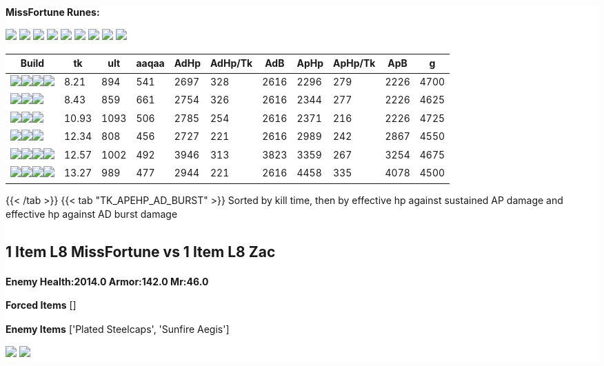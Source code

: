 

**MissFortune Runes:**


![](/Styles/Precision/PressTheAttack/PressTheAttack.png)
![](/Styles/Precision/Overheal.png)
![](/Styles/Precision/LegendAlacrity/LegendAlacrity.png)
![](/Styles/Precision/CoupDeGrace/CoupDeGrace.png)
![](/Styles/Sorcery/AbsoluteFocus/AbsoluteFocus.png)
![](/Styles/Sorcery/GatheringStorm/GatheringStorm.png)
![](/StatMods/StatModsAdaptiveForceIcon.png)
![](/StatMods/StatModsAdaptiveForceIcon.png)
![](/StatMods/StatModsArmorIcon.png)





 Build |tk|ult|aaqaa|AdHp|AdHp/Tk|AdB|ApHp|ApHp/Tk|ApB|g
-|-|-|-|-|-|-|-|-|-|-
![](/item/6672.png)![](/item/1053.png)![](/item/1055.png)![](/item/1036.png)|8.21|894|541|2697|328|2616|2296|279|2226|4700
![](/item/3153.png)![](/item/1055.png)![](/item/1037.png)|8.43|859|661|2754|326|2616|2344|277|2226|4625
![](/item/3074.png)![](/item/1055.png)![](/item/1037.png)|10.93|1093|506|2785|254|2616|2371|216|2226|4725
![](/item/3091.png)![](/item/1053.png)![](/item/1055.png)|12.34|808|456|2727|221|2616|2989|242|2867|4550
![](/item/6673.png)![](/item/1055.png)![](/item/1037.png)![](/item/1036.png)|12.57|1002|492|3946|313|3823|3359|267|3254|4675
![](/item/3156.png)![](/item/1053.png)![](/item/1055.png)![](/item/1036.png)|13.27|989|477|2944|221|2616|4458|335|4078|4500
{{< /tab >}}
{{< tab "TK_APEHP_AD_BURST" >}}
Sorted by kill time, then by effective hp against sustained AP damage and effective hp against AD burst damage
## 1 Item L8 MissFortune vs 1 Item L8 Zac

**Enemy Health:2014.0 Armor:142.0 Mr:46.0**


**Forced Items** []








**Enemy Items** ['Plated Steelcaps', 'Sunfire Aegis']





![](/item/3047.png)
![](/item/3068.png)
